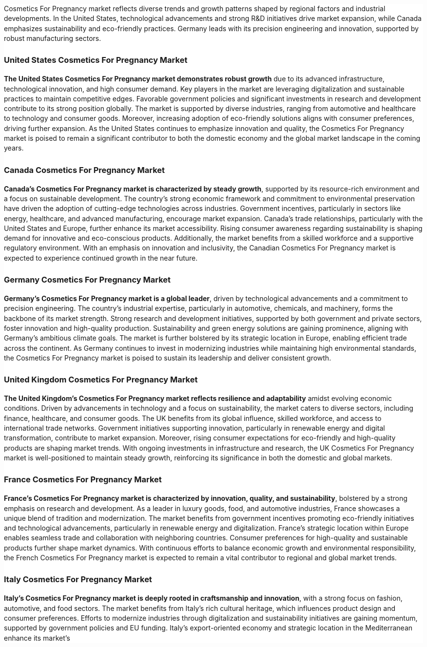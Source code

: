 Cosmetics For Pregnancy market reflects diverse trends and growth patterns shaped by regional factors and industrial developments. In the United States, technological advancements and strong R&amp;D initiatives drive market expansion, while Canada emphasizes sustainability and eco-friendly practices. Germany leads with its precision engineering and innovation, supported by robust manufacturing sectors.</span></em></p></blockquote><h3><strong>United States Cosmetics For Pregnancy Market</strong></h3><p><strong>The United States Cosmetics For Pregnancy market demonstrates robust growth</strong> due to its advanced infrastructure, technological innovation, and high consumer demand. Key players in the market are leveraging digitalization and sustainable practices to maintain competitive edges. Favorable government policies and significant investments in research and development contribute to its strong position globally. The market is supported by diverse industries, ranging from automotive and healthcare to technology and consumer goods. Moreover, increasing adoption of eco-friendly solutions aligns with consumer preferences, driving further expansion. As the United States continues to emphasize innovation and quality, the Cosmetics For Pregnancy market is poised to remain a significant contributor to both the domestic economy and the global market landscape in the coming years.</p><h3><strong>Canada Cosmetics For Pregnancy Market</strong></h3><p><strong>Canada&rsquo;s Cosmetics For Pregnancy market is characterized by steady growth</strong>, supported by its resource-rich environment and a focus on sustainable development. The country&rsquo;s strong economic framework and commitment to environmental preservation have driven the adoption of cutting-edge technologies across industries. Government incentives, particularly in sectors like energy, healthcare, and advanced manufacturing, encourage market expansion. Canada&rsquo;s trade relationships, particularly with the United States and Europe, further enhance its market accessibility. Rising consumer awareness regarding sustainability is shaping demand for innovative and eco-conscious products. Additionally, the market benefits from a skilled workforce and a supportive regulatory environment. With an emphasis on innovation and inclusivity, the Canadian Cosmetics For Pregnancy market is expected to experience continued growth in the near future.</p><h3><strong>Germany Cosmetics For Pregnancy Market</strong></h3><p><strong>Germany&rsquo;s Cosmetics For Pregnancy market is a global leader</strong>, driven by technological advancements and a commitment to precision engineering. The country&rsquo;s industrial expertise, particularly in automotive, chemicals, and machinery, forms the backbone of its market strength. Strong research and development initiatives, supported by both government and private sectors, foster innovation and high-quality production. Sustainability and green energy solutions are gaining prominence, aligning with Germany&rsquo;s ambitious climate goals. The market is further bolstered by its strategic location in Europe, enabling efficient trade across the continent. As Germany continues to invest in modernizing industries while maintaining high environmental standards, the Cosmetics For Pregnancy market is poised to sustain its leadership and deliver consistent growth.</p><h3><strong>United Kingdom Cosmetics For Pregnancy Market</strong></h3><p><strong>The United Kingdom&rsquo;s Cosmetics For Pregnancy market reflects resilience and adaptability</strong> amidst evolving economic conditions. Driven by advancements in technology and a focus on sustainability, the market caters to diverse sectors, including finance, healthcare, and consumer goods. The UK benefits from its global influence, skilled workforce, and access to international trade networks. Government initiatives supporting innovation, particularly in renewable energy and digital transformation, contribute to market expansion. Moreover, rising consumer expectations for eco-friendly and high-quality products are shaping market trends. With ongoing investments in infrastructure and research, the UK Cosmetics For Pregnancy market is well-positioned to maintain steady growth, reinforcing its significance in both the domestic and global markets.</p><h3><strong>France Cosmetics For Pregnancy Market</strong></h3><p><strong>France&rsquo;s Cosmetics For Pregnancy market is characterized by innovation, quality, and sustainability</strong>, bolstered by a strong emphasis on research and development. As a leader in luxury goods, food, and automotive industries, France showcases a unique blend of tradition and modernization. The market benefits from government incentives promoting eco-friendly initiatives and technological advancements, particularly in renewable energy and digitalization. France&rsquo;s strategic location within Europe enables seamless trade and collaboration with neighboring countries. Consumer preferences for high-quality and sustainable products further shape market dynamics. With continuous efforts to balance economic growth and environmental responsibility, the French Cosmetics For Pregnancy market is expected to remain a vital contributor to regional and global market trends.</p><h3><strong>Italy Cosmetics For Pregnancy Market</strong></h3><p><strong>Italy&rsquo;s Cosmetics For Pregnancy market is deeply rooted in craftsmanship and innovation</strong>, with a strong focus on fashion, automotive, and food sectors. The market benefits from Italy&rsquo;s rich cultural heritage, which influences product design and consumer preferences. Efforts to modernize industries through digitalization and sustainability initiatives are gaining momentum, supported by government policies and EU funding. Italy&rsquo;s export-oriented economy and strategic location in the Mediterranean enhance its market&rsquo;s